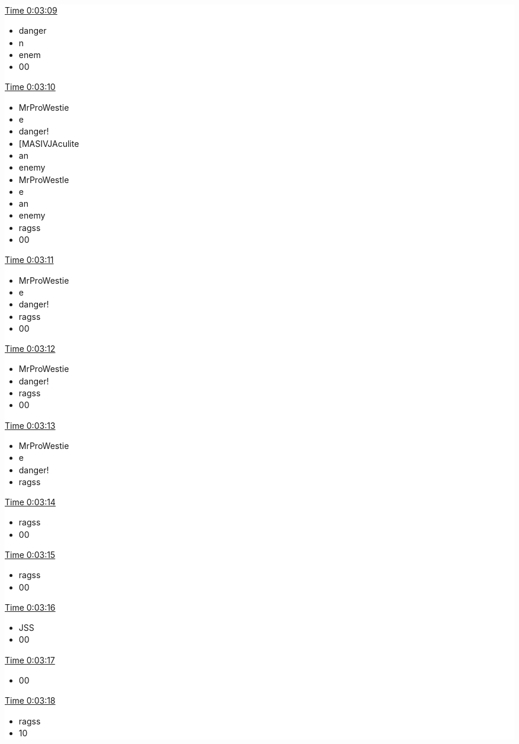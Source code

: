  [Time 0:03:09](https://youtu.be/U6e-Q_wGewM?t=184) 
- danger 
- n 
- enem 
- 00 

 [Time 0:03:10](https://youtu.be/U6e-Q_wGewM?t=185) 
- MrProWestie 
- e 
- danger! 
- [MASIVJAculite 
- an 
- enemy 
- MrProWestle 
- e 
- an 
- enemy 
- ragss 
- 00 

 [Time 0:03:11](https://youtu.be/U6e-Q_wGewM?t=186) 
- MrProWestie 
- e 
- danger! 
- ragss 
- 00 

 [Time 0:03:12](https://youtu.be/U6e-Q_wGewM?t=187) 
- MrProWestie 
- danger! 
- ragss 
- 00 

 [Time 0:03:13](https://youtu.be/U6e-Q_wGewM?t=188) 
- MrProWestie 
- e 
- danger! 
- ragss 

 [Time 0:03:14](https://youtu.be/U6e-Q_wGewM?t=189) 
- ragss 
- 00 

 [Time 0:03:15](https://youtu.be/U6e-Q_wGewM?t=190) 
- ragss 
- 00 

 [Time 0:03:16](https://youtu.be/U6e-Q_wGewM?t=191) 
- JSS 
- 00 

 [Time 0:03:17](https://youtu.be/U6e-Q_wGewM?t=192) 
- 00 

 [Time 0:03:18](https://youtu.be/U6e-Q_wGewM?t=193) 
- ragss 
- 10 
